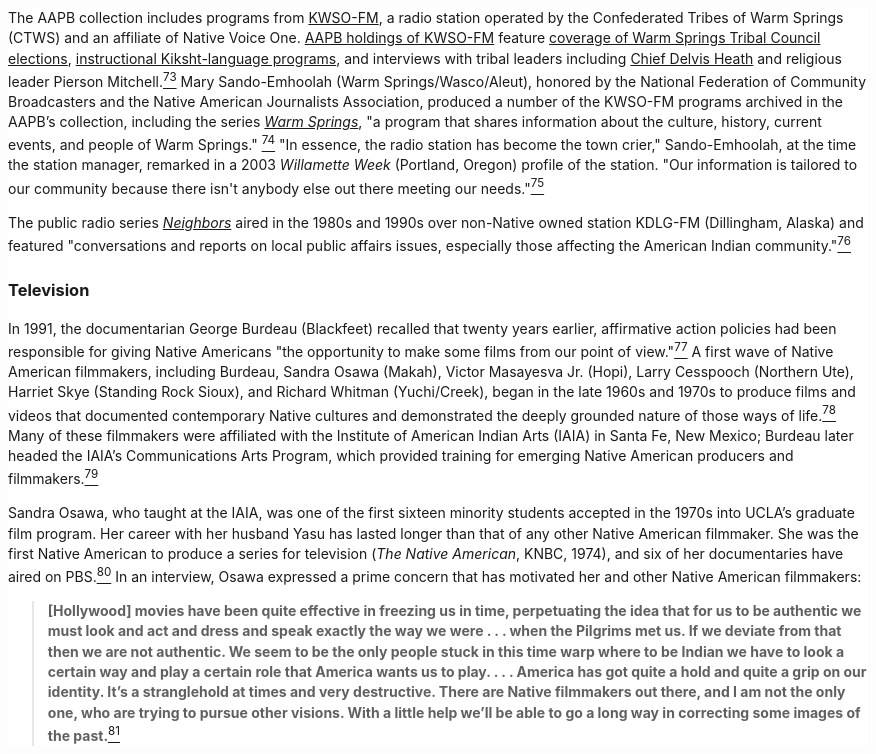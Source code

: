 The AAPB collection includes programs from [KWSO-FM](https://americanarchive.org/participating-orgs/4502), a radio station operated by the Confederated Tribes of Warm Springs (CTWS) and an affiliate of Native Voice One. [AAPB holdings of KWSO-FM](https://americanarchive.org/catalog?f%5Bcontributing_organizations%5D%5B%5D=KWSO+%28OR%29&q=kwso&sort=asset_date+asc&f%5baccess_types%5d%5b%5d=digitized) feature [coverage of Warm Springs Tribal Council elections](https://americanarchive.org/catalog/cpb-aacip_204-91sf7vwm), [instructional Kiksht-language programs](https://americanarchive.org/catalog/cpb-aacip_204-04dnck6h), and interviews with tribal leaders including [Chief Delvis Heath](https://americanarchive.org/catalog/cpb-aacip_204-31cjt1bb) and religious leader Pierson Mitchell.[<sup>73</sup>](/exhibits/native-narratives/notes#73)   Mary Sando-Emhoolah (Warm Springs/Wasco/Aleut), honored by the National Federation of Community Broadcasters and the Native American Journalists Association, produced a number of the KWSO-FM programs archived in the AAPB’s collection, including the series [*Warm Springs*](https://americanarchive.org/catalog?f%5Bseries_titles%5D%5B%5D=Warm+Springs+Program&f[access_types][]=digitized), "a program that shares information about the culture, history, current events, and people of Warm Springs." [<sup>74</sup>](/exhibits/native-narratives/notes#74)   "In essence, the radio station has become the town crier," Sando-Emhoolah, at the time the station manager, remarked in a 2003 *Willamette Week* (Portland, Oregon) profile of the station. "Our information is tailored to our community because there isn't anybody else out there meeting our needs."[<sup>75</sup>](/exhibits/native-narratives/notes#75)  

The public radio series [*Neighbors*](https://americanarchive.org/catalog?f%5Bseries_titles%5D%5B%5D=Neighbors&per_page=100&sort=asset_date+asc&f%5baccess_types%5d%5b%5d=online) aired in the 1980s and 1990s over non-Native owned station KDLG-FM (Dillingham, Alaska) and featured "conversations and reports on local public affairs issues, especially those affecting the American Indian community."[<sup>76</sup>](/exhibits/native-narratives/notes#76)    

### Television

In 1991, the documentarian George Burdeau (Blackfeet) recalled that twenty years earlier, affirmative action policies had been responsible for giving Native Americans "the opportunity to make some films from our point of view."[<sup>77</sup>](/exhibits/native-narratives/notes#77)  A first wave of Native American filmmakers, including Burdeau, Sandra Osawa (Makah), Victor Masayesva Jr. (Hopi), Larry Cesspooch (Northern Ute), Harriet Skye (Standing Rock Sioux), and Richard Whitman (Yuchi/Creek), began in the late 1960s and 1970s to produce films and videos that documented contemporary Native cultures and demonstrated the deeply grounded nature of those ways of life.[<sup>78</sup>](/exhibits/native-narratives/notes#78) Many of these filmmakers were affiliated with the Institute of American Indian Arts (IAIA) in Santa Fe, New Mexico; Burdeau later headed the IAIA’s Communications Arts Program, which provided training for emerging Native American producers and filmmakers.[<sup>79</sup>](/exhibits/native-narratives/notes#79)  

Sandra Osawa, who taught at the IAIA, was one of the first sixteen minority students accepted in the 1970s into UCLA’s graduate film program. Her career with her husband Yasu has lasted longer than that of any other Native American filmmaker. She was the first Native American to produce a series for television (*The Native American*, KNBC, 1974), and six of her documentaries have aired on PBS.[<sup>80</sup>](/exhibits/native-narratives/notes#80) In an interview, Osawa expressed a prime concern that has motivated her and other Native American filmmakers:

> **[Hollywood] movies have been quite effective in freezing us in time, perpetuating the idea that for us to be authentic we must look and act and dress and speak exactly the way we were . . . when the Pilgrims met us. If we deviate from that then we are not authentic. We seem to be the only people stuck in this time warp where to be Indian we have to look a certain way and play a certain role that America wants us to play. . . . America has got quite a hold and quite a grip on our identity. It’s a stranglehold at times and very destructive. There are Native filmmakers out there, and I am not the only one, who are trying to pursue other visions. With a little help we’ll be able to go a long way in correcting some images of the past.**[<sup>81</sup>](/exhibits/native-narratives/notes#81)  
